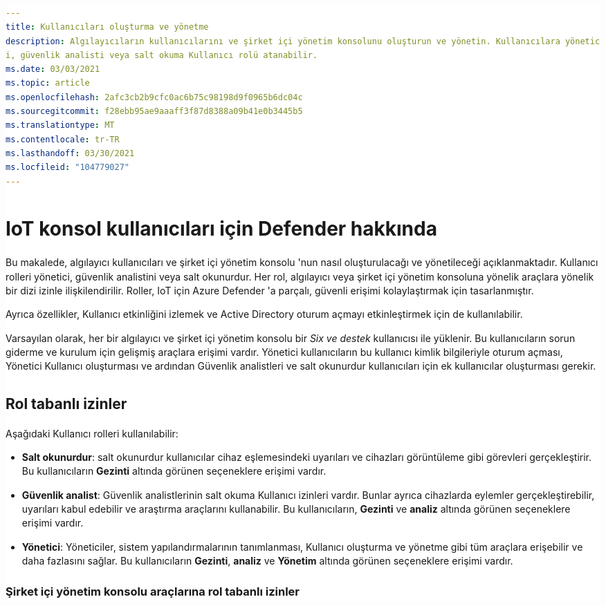 ```yaml
---
title: Kullanıcıları oluşturma ve yönetme
description: Algılayıcıların kullanıcılarını ve şirket içi yönetim konsolunu oluşturun ve yönetin. Kullanıcılara yönetici, güvenlik analisti veya salt okuma Kullanıcı rolü atanabilir.
ms.date: 03/03/2021
ms.topic: article
ms.openlocfilehash: 2afc3cb2b9cfc0ac6b75c98198d9f0965b6dc04c
ms.sourcegitcommit: f28ebb95ae9aaaff3f87d8388a09b41e0b3445b5
ms.translationtype: MT
ms.contentlocale: tr-TR
ms.lasthandoff: 03/30/2021
ms.locfileid: "104779027"
---
```

# <a name="about-defender-for-iot-console-users"></a>IoT konsol kullanıcıları için Defender hakkında

Bu makalede, algılayıcı kullanıcıları ve şirket içi yönetim konsolu 'nun nasıl oluşturulacağı ve yönetileceği açıklanmaktadır. Kullanıcı rolleri yönetici, güvenlik analistini veya salt okunurdur. Her rol, algılayıcı veya şirket içi yönetim konsoluna yönelik araçlara yönelik bir dizi izinle ilişkilendirilir. Roller, IoT için Azure Defender 'a parçalı, güvenli erişimi kolaylaştırmak için tasarlanmıştır.

Ayrıca özellikler, Kullanıcı etkinliğini izlemek ve Active Directory oturum açmayı etkinleştirmek için de kullanılabilir.

Varsayılan olarak, her bir algılayıcı ve şirket içi yönetim konsolu bir *Six ve destek* kullanıcısı ile yüklenir. Bu kullanıcıların sorun giderme ve kurulum için gelişmiş araçlara erişimi vardır. Yönetici kullanıcıların bu kullanıcı kimlik bilgileriyle oturum açması, Yönetici Kullanıcı oluşturması ve ardından Güvenlik analistleri ve salt okunurdur kullanıcıları için ek kullanıcılar oluşturması gerekir.

## <a name="role-based-permissions"></a>Rol tabanlı izinler
Aşağıdaki Kullanıcı rolleri kullanılabilir:

- **Salt okunurdur**: salt okunurdur kullanıcılar cihaz eşlemesindeki uyarıları ve cihazları görüntüleme gibi görevleri gerçekleştirir. Bu kullanıcıların **Gezinti** altında görünen seçeneklere erişimi vardır.

- **Güvenlik analist**: Güvenlik analistlerinin salt okuma Kullanıcı izinleri vardır. Bunlar ayrıca cihazlarda eylemler gerçekleştirebilir, uyarıları kabul edebilir ve araştırma araçlarını kullanabilir. Bu kullanıcıların, **Gezinti** ve **analiz** altında görünen seçeneklere erişimi vardır.

- **Yönetici**: Yöneticiler, sistem yapılandırmalarının tanımlanması, Kullanıcı oluşturma ve yönetme gibi tüm araçlara erişebilir ve daha fazlasını sağlar. Bu kullanıcıların **Gezinti**, **analiz** ve **Yönetim** altında görünen seçeneklere erişimi vardır.

### <a name="role-based-permissions-to-on-premises-management-console-tools"></a>Şirket içi yönetim konsolu araçlarına rol tabanlı izinler
